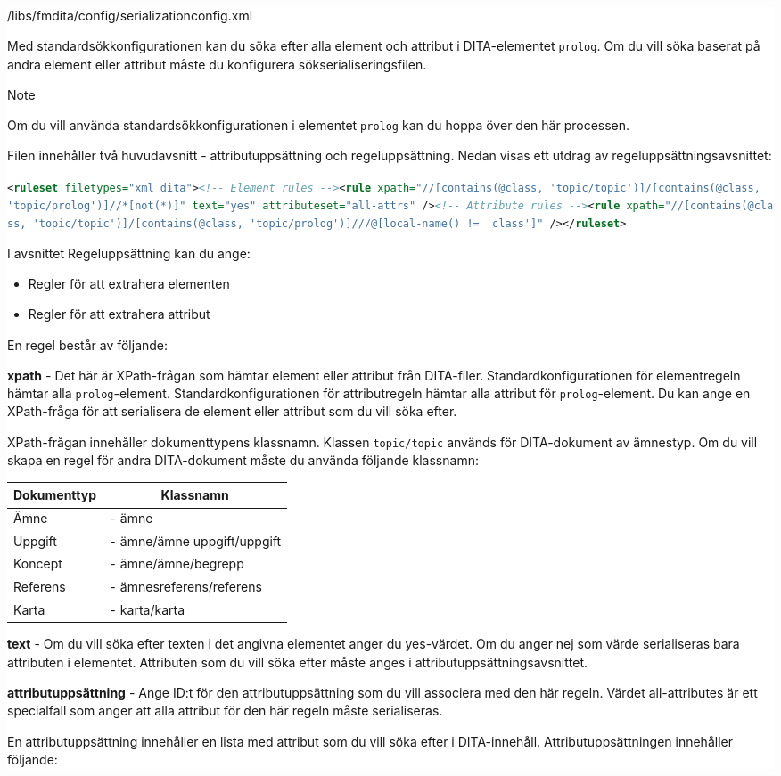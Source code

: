 /libs/fmdita/config/serializationconfig.xml

Med standardsökkonfigurationen kan du söka efter alla element och attribut i DITA-elementet `prolog`. Om du vill söka baserat på andra element eller attribut måste du konfigurera sökserialiseringsfilen.

>[!NOTE]
>
> Om du vill använda standardsökkonfigurationen i elementet `prolog` kan du hoppa över den här processen.

Filen innehåller två huvudavsnitt - attributuppsättning och regeluppsättning. Nedan visas ett utdrag av regeluppsättningsavsnittet:

```XML
<ruleset filetypes="xml dita"><!-- Element rules --><rule xpath="//[contains(@class, 'topic/topic')]/[contains(@class, 'topic/prolog')]//*[not(*)]" text="yes" attributeset="all-attrs" /><!-- Attribute rules --><rule xpath="//[contains(@class, 'topic/topic')]/[contains(@class, 'topic/prolog')]///@[local-name() != 'class']" /></ruleset>
```

I avsnittet Regeluppsättning kan du ange:

- Regler för att extrahera elementen

- Regler för att extrahera attribut


En regel består av följande:

**xpath** - Det här är XPath-frågan som hämtar element eller attribut från DITA-filer. Standardkonfigurationen för elementregeln hämtar alla `prolog`-element. Standardkonfigurationen för attributregeln hämtar alla attribut för `prolog`-element. Du kan ange en XPath-fråga för att serialisera de element eller attribut som du vill söka efter.

XPath-frågan innehåller dokumenttypens klassnamn. Klassen `topic/topic` används för DITA-dokument av ämnestyp. Om du vill skapa en regel för andra DITA-dokument måste du använda följande klassnamn:

| Dokumenttyp | Klassnamn |
|-------------|----------|
| Ämne | - ämne |
| Uppgift | - ämne/ämne uppgift/uppgift |
| Koncept | - ämne/ämne/begrepp |
| Referens | - ämnesreferens/referens |
| Karta | - karta/karta |

**text** - Om du vill söka efter texten i det angivna elementet anger du yes-värdet. Om du anger nej som värde serialiseras bara attributen i elementet. Attributen som du vill söka efter måste anges i attributuppsättningsavsnittet.

**attributuppsättning** - Ange ID:t för den attributuppsättning som du vill associera med den här regeln. Värdet all-attributes är ett specialfall som anger att alla attribut för den här regeln måste serialiseras.

En attributuppsättning innehåller en lista med attribut som du vill söka efter i DITA-innehåll. Attributuppsättningen innehåller följande:
